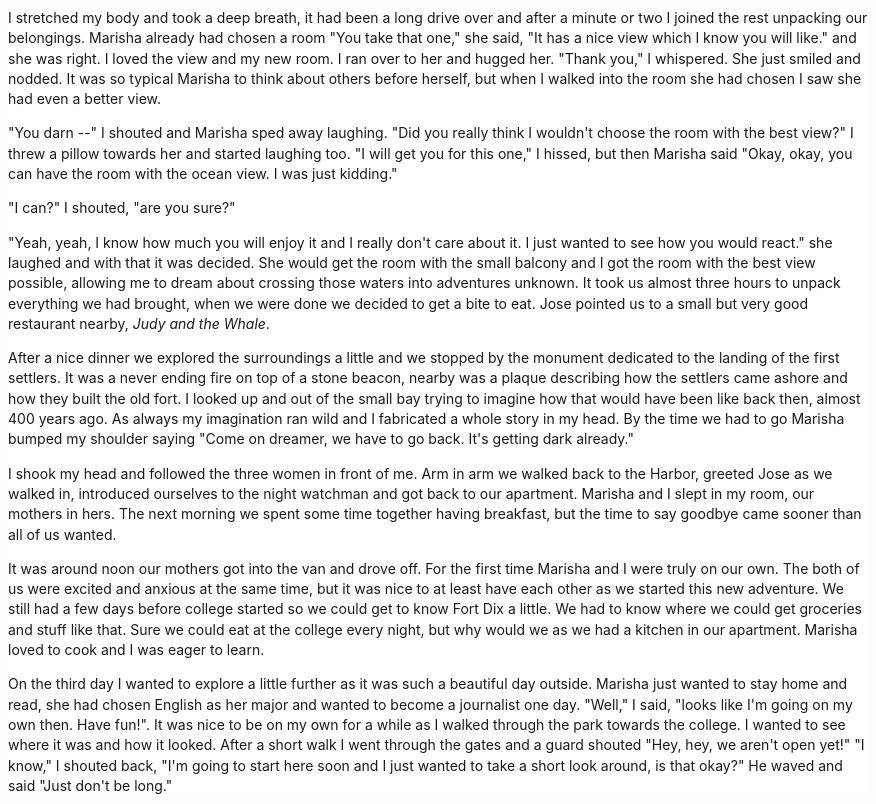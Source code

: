 I stretched my body and took a deep breath, it had been a long drive over and
after a minute or two I joined the rest unpacking our belongings. Marisha
already had chosen a room "You take that one," she said, "It has a nice view
which I know you will like." and she was right. I loved the view and my new
room. I ran over to her and hugged her. "Thank you," I whispered. She just
smiled and nodded. It was so typical Marisha to think about others before
herself, but when I walked into the room she had chosen I saw she had even a
better view.

"You darn --" I shouted and Marisha sped away laughing. "Did you really think I
wouldn't choose the room with the best view?" I threw a pillow towards her and
started laughing too. "I will get you for this one," I hissed, but then Marisha
said "Okay, okay, you can have the room with the ocean view. I was just
kidding."

"I can?" I shouted, "are you sure?"

"Yeah, yeah, I know how much you will enjoy it and I really don't care about
it. I just wanted to see how you would react." she laughed and with that it was
decided. She would get the room with the small balcony and I got the room with
the best view possible, allowing me to dream about crossing those waters into
adventures unknown. It took us almost three hours to unpack everything we had
brought, when we were done we decided to get a bite to eat. Jose pointed us to
a small but very good restaurant nearby, _Judy and the Whale_.

After a nice dinner we explored the surroundings a little and we stopped by the
monument dedicated to the landing of the first settlers. It was a never ending
fire on top of a stone beacon, nearby was a plaque describing how the settlers
came ashore and how they built the old fort. I looked up and out of the small
bay trying to imagine how that would have been like back then, almost 400 years
ago. As always my imagination ran wild and I fabricated a whole story in my
head. By the time we had to go Marisha bumped my shoulder saying "Come on
dreamer, we have to go back. It's getting dark already."

I shook my head and followed the three women in front of me. Arm in arm we
walked back to the Harbor, greeted Jose as we walked in, introduced ourselves
to the night watchman and got back to our apartment. Marisha and I slept in my
room, our mothers in hers. The next morning we spent some time together having
breakfast, but the time to say goodbye came sooner than all of us wanted.

It was around noon our mothers got into the van and drove off. For the first
time Marisha and I were truly on our own. The both of us were excited and
anxious at the same time, but it was nice to at least have each other as we
started this new adventure. We still had a few days before college started so
we could get to know Fort Dix a little. We had to know where we could get
groceries and stuff like that. Sure we could eat at the college every night,
but why would we as we had a kitchen in our apartment. Marisha loved to cook
and I was eager to learn.

On the third day I wanted to explore a little further as it was such a
beautiful day outside. Marisha just wanted to stay home and read, she had
chosen English as her major and wanted to become a journalist one day. "Well,"
I said, "looks like I'm going on my own then. Have fun!". It was nice to be on
my own for a while as I walked through the park towards the college. I wanted
to see where it was and how it looked. After a short walk I went through the
gates and a guard shouted "Hey, hey, we aren't open yet!" "I know," I shouted
back, "I'm going to start here soon and I just wanted to take a short look
around, is that okay?" He waved and said "Just don't be long."
